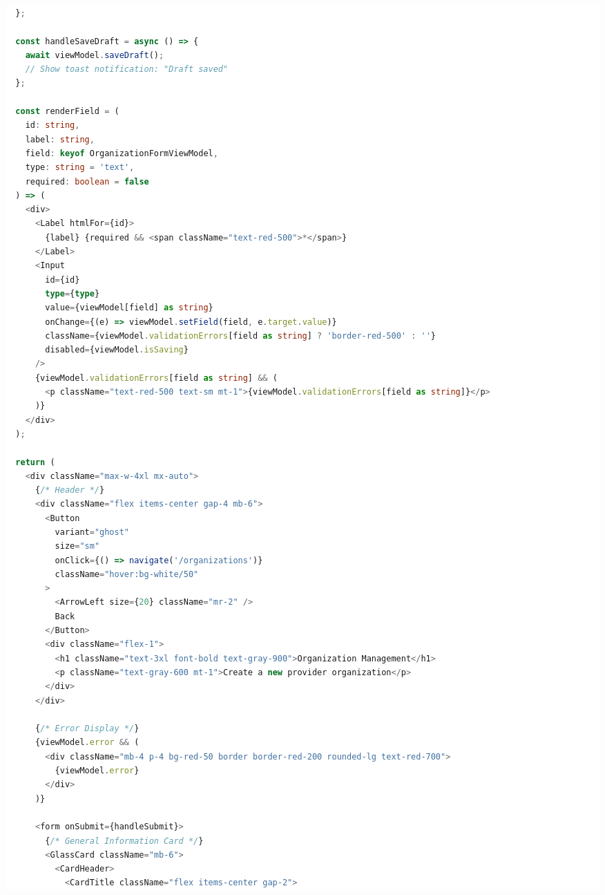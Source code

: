 ```typescript
  };

  const handleSaveDraft = async () => {
    await viewModel.saveDraft();
    // Show toast notification: "Draft saved"
  };

  const renderField = (
    id: string,
    label: string,
    field: keyof OrganizationFormViewModel,
    type: string = 'text',
    required: boolean = false
  ) => (
    <div>
      <Label htmlFor={id}>
        {label} {required && <span className="text-red-500">*</span>}
      </Label>
      <Input
        id={id}
        type={type}
        value={viewModel[field] as string}
        onChange={(e) => viewModel.setField(field, e.target.value)}
        className={viewModel.validationErrors[field as string] ? 'border-red-500' : ''}
        disabled={viewModel.isSaving}
      />
      {viewModel.validationErrors[field as string] && (
        <p className="text-red-500 text-sm mt-1">{viewModel.validationErrors[field as string]}</p>
      )}
    </div>
  );

  return (
    <div className="max-w-4xl mx-auto">
      {/* Header */}
      <div className="flex items-center gap-4 mb-6">
        <Button
          variant="ghost"
          size="sm"
          onClick={() => navigate('/organizations')}
          className="hover:bg-white/50"
        >
          <ArrowLeft size={20} className="mr-2" />
          Back
        </Button>
        <div className="flex-1">
          <h1 className="text-3xl font-bold text-gray-900">Organization Management</h1>
          <p className="text-gray-600 mt-1">Create a new provider organization</p>
        </div>
      </div>

      {/* Error Display */}
      {viewModel.error && (
        <div className="mb-4 p-4 bg-red-50 border border-red-200 rounded-lg text-red-700">
          {viewModel.error}
        </div>
      )}

      <form onSubmit={handleSubmit}>
        {/* General Information Card */}
        <GlassCard className="mb-6">
          <CardHeader>
            <CardTitle className="flex items-center gap-2">
```